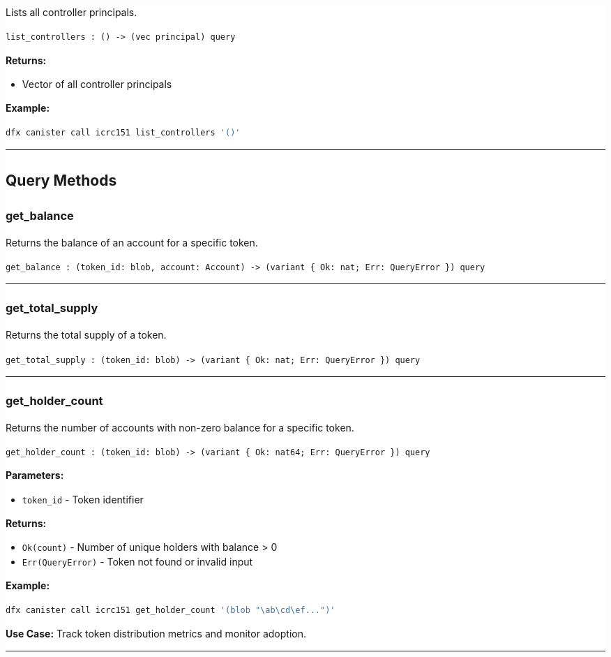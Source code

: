 Lists all controller principals.

```candid
list_controllers : () -> (vec principal) query
```

**Returns:**
- Vector of all controller principals

**Example:**
```bash
dfx canister call icrc151 list_controllers '()'
```

---

## Query Methods

### get_balance

Returns the balance of an account for a specific token.

```candid
get_balance : (token_id: blob, account: Account) -> (variant { Ok: nat; Err: QueryError }) query
```

---

### get_total_supply

Returns the total supply of a token.

```candid
get_total_supply : (token_id: blob) -> (variant { Ok: nat; Err: QueryError }) query
```

---

### get_holder_count

Returns the number of accounts with non-zero balance for a specific token.

```candid
get_holder_count : (token_id: blob) -> (variant { Ok: nat64; Err: QueryError }) query
```

**Parameters:**
- `token_id` - Token identifier

**Returns:**
- `Ok(count)` - Number of unique holders with balance > 0
- `Err(QueryError)` - Token not found or invalid input

**Example:**
```bash
dfx canister call icrc151 get_holder_count '(blob "\ab\cd\ef...")'
```

**Use Case:** Track token distribution metrics and monitor adoption.

---